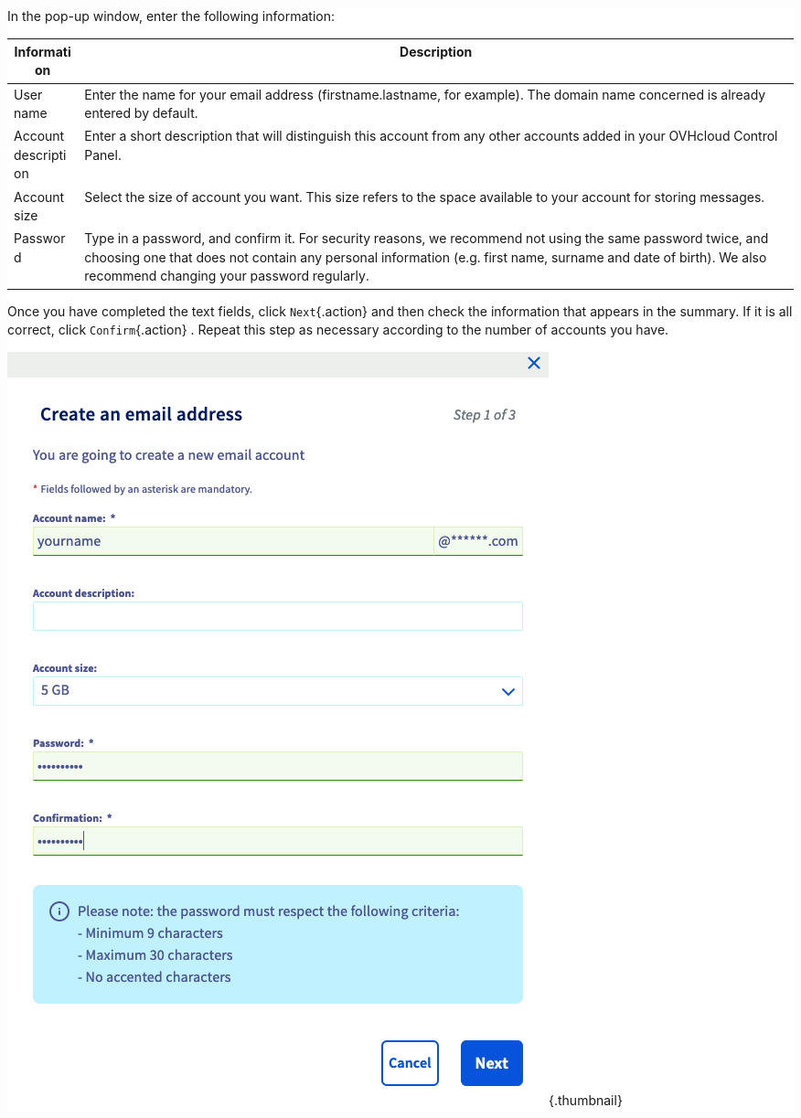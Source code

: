 In the pop-up window, enter the following information:

|Information|Description|  
|---|---|  
|User name|Enter the name for your email address (firstname.lastname, for example). The domain name concerned is already entered by default.|  
|Account description|Enter a short description that will distinguish this account from any other accounts added in your OVHcloud Control Panel.|  
|Account size|Select the size of account you want. This size refers to the space available to your account for storing messages.|  
|Password|Type in a password, and confirm it. For security reasons, we recommend not using the same password twice, and choosing one that does not contain any personal information (e.g. first name, surname and date of birth). We also recommend changing your password regularly.|

Once you have completed the text fields, click `Next`{.action} and then check the information that appears in the summary. If it is all correct, click `Confirm`{.action} . Repeat this step as necessary according to the number of accounts you have.

![email](images/mxplan-starter-legacy-step3.png){.thumbnail}
